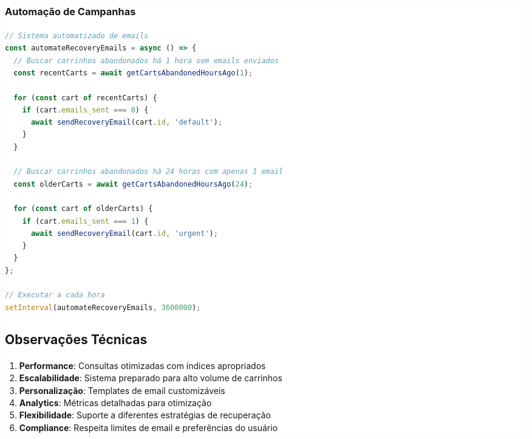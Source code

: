### Automação de Campanhas
```javascript
// Sistema automatizado de emails
const automateRecoveryEmails = async () => {
  // Buscar carrinhos abandonados há 1 hora sem emails enviados
  const recentCarts = await getCartsAbandonedHoursAgo(1);
  
  for (const cart of recentCarts) {
    if (cart.emails_sent === 0) {
      await sendRecoveryEmail(cart.id, 'default');
    }
  }
  
  // Buscar carrinhos abandonados há 24 horas com apenas 1 email
  const olderCarts = await getCartsAbandonedHoursAgo(24);
  
  for (const cart of olderCarts) {
    if (cart.emails_sent === 1) {
      await sendRecoveryEmail(cart.id, 'urgent');
    }
  }
};

// Executar a cada hora
setInterval(automateRecoveryEmails, 3600000);
```

## Observações Técnicas

1. **Performance**: Consultas otimizadas com índices apropriados
2. **Escalabilidade**: Sistema preparado para alto volume de carrinhos
3. **Personalização**: Templates de email customizáveis
4. **Analytics**: Métricas detalhadas para otimização
5. **Flexibilidade**: Suporte a diferentes estratégias de recuperação
6. **Compliance**: Respeita limites de email e preferências do usuário
